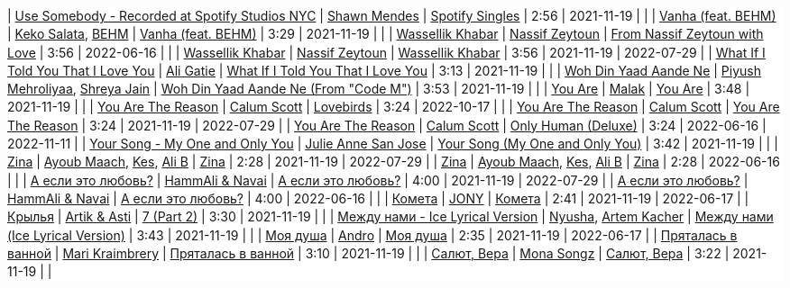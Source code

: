 | [Use Somebody \- Recorded at Spotify Studios NYC](https://open.spotify.com/track/5My4LtZW8JQJoKFDWodqIt) | [Shawn Mendes](https://open.spotify.com/artist/7n2wHs1TKAczGzO7Dd2rGr) | [Spotify Singles](https://open.spotify.com/album/6ixkdVE4xrPNcVKhRpnPEh) | 2:56 | 2021-11-19 |  |
| [Vanha \(feat\. BEHM\)](https://open.spotify.com/track/3VMLjw1WTEU5xEcNfNiUMd) | [Keko Salata](https://open.spotify.com/artist/18KcOgLds5SUgIpQIveiJN), [BEHM](https://open.spotify.com/artist/3bAa4FKwIgwWYHdaUJicmE) | [Vanha \(feat\. BEHM\)](https://open.spotify.com/album/6cjvE8s8S7B11IvfjQNZhA) | 3:29 | 2021-11-19 |  |
| [Wassellik Khabar](https://open.spotify.com/track/4USDc2ee6XNky5miYt5QTN) | [Nassif Zeytoun](https://open.spotify.com/artist/2ieBl5s08uHBwM8sUPvg65) | [From Nassif Zeytoun with Love](https://open.spotify.com/album/60D9VCdWGbTklahFkQYmDq) | 3:56 | 2022-06-16 |  |
| [Wassellik Khabar](https://open.spotify.com/track/5eLeUIBvwEmwPlKChDhhVQ) | [Nassif Zeytoun](https://open.spotify.com/artist/2ieBl5s08uHBwM8sUPvg65) | [Wassellik Khabar](https://open.spotify.com/album/6ndPBorakdAiDb0Oq98bk1) | 3:56 | 2021-11-19 | 2022-07-29 |
| [What If I Told You That I Love You](https://open.spotify.com/track/74D7JUfU6HYeMx4bZhsHnG) | [Ali Gatie](https://open.spotify.com/artist/4rTv3Ejc7hKMtmoBOK1B4T) | [What If I Told You That I Love You](https://open.spotify.com/album/0FJdFiVzdDw7YXiNdds38M) | 3:13 | 2021-11-19 |  |
| [Woh Din Yaad Aande Ne](https://open.spotify.com/track/1Dm5jDXXhjm84fIS8WnwJ9) | [Piyush Mehroliyaa](https://open.spotify.com/artist/5Gzv3tQFyqdp6x8OM9TMk8), [Shreya Jain](https://open.spotify.com/artist/4kf4NJ3U6oSZ423DycBpMD) | [Woh Din Yaad Aande Ne \(From "Code M"\)](https://open.spotify.com/album/2GWthGqphI4QLcfeT5XZ92) | 3:53 | 2021-11-19 |  |
| [You Are](https://open.spotify.com/track/02Mn57DbulnTiXU2B1jmZn) | [Malak](https://open.spotify.com/artist/6YH2dyVtlgxfdQEkIYL6uf) | [You Are](https://open.spotify.com/album/6Rk6fBhF9OygBVeQ0lue2D) | 3:48 | 2021-11-19 |  |
| [You Are The Reason](https://open.spotify.com/track/03KooGt49z9fEvWjcrtD74) | [Calum Scott](https://open.spotify.com/artist/6ydoSd3N2mwgwBHtF6K7eX) | [Lovebirds](https://open.spotify.com/album/0fuFsHfdlZIsK0tEVyLzgg) | 3:24 | 2022-10-17 |  |
| [You Are The Reason](https://open.spotify.com/track/2d3NAGCKudIYpTlRI6BI0s) | [Calum Scott](https://open.spotify.com/artist/6ydoSd3N2mwgwBHtF6K7eX) | [You Are The Reason](https://open.spotify.com/album/7rfp8crDRCG0ACHe2Ghu9U) | 3:24 | 2021-11-19 | 2022-07-29 |
| [You Are The Reason](https://open.spotify.com/track/69vToJ9BMbbLlFZo7k7A7B) | [Calum Scott](https://open.spotify.com/artist/6ydoSd3N2mwgwBHtF6K7eX) | [Only Human \(Deluxe\)](https://open.spotify.com/album/6Vip5A5NmEazvKuxj6GLYf) | 3:24 | 2022-06-16 | 2022-11-11 |
| [Your Song \- My One and Only You](https://open.spotify.com/track/311a0P87ZiMjjCaoQSZEfh) | [Julie Anne San Jose](https://open.spotify.com/artist/4NeCu267LZemnoq44lZYKy) | [Your Song \(My One and Only You\)](https://open.spotify.com/album/3mNbu0ZXCMNFS6308EQ4qU) | 3:42 | 2021-11-19 |  |
| [Zina](https://open.spotify.com/track/2eSAXnpJSYIJ7QyTErLvOb) | [Ayoub Maach](https://open.spotify.com/artist/6lNP6HiSpWcr1NpO3MLcXj), [Kes](https://open.spotify.com/artist/7E6r9S8qCRfZVCjF1A8do6), [Ali B](https://open.spotify.com/artist/5quv5QEyL2XAloebaau69m) | [Zina](https://open.spotify.com/album/3kA2KEC5ZNn7O5DPB25TLD) | 2:28 | 2021-11-19 | 2022-07-29 |
| [Zina](https://open.spotify.com/track/7nPK9IbFaBZ698nz8oy5BV) | [Ayoub Maach](https://open.spotify.com/artist/6lNP6HiSpWcr1NpO3MLcXj), [Kes](https://open.spotify.com/artist/1lMqPztKuO3DBB64uGJGr0), [Ali B](https://open.spotify.com/artist/5quv5QEyL2XAloebaau69m) | [Zina](https://open.spotify.com/album/4tOUBy2cTlm0bliEb6ZeiU) | 2:28 | 2022-06-16 |  |
| [А если это любовь?](https://open.spotify.com/track/1ose449N3hm96087FUw3Hl) | [HammAli & Navai](https://open.spotify.com/artist/6o7TsOGOEF5Mqpiz2KCyWE) | [А если это любовь?](https://open.spotify.com/album/6wns67svPCJsRZIrCfkLIb) | 4:00 | 2021-11-19 | 2022-07-29 |
| [А если это любовь?](https://open.spotify.com/track/5Un71eDlbiGDEzZJzACuNp) | [HammAli & Navai](https://open.spotify.com/artist/6o7TsOGOEF5Mqpiz2KCyWE) | [А если это любовь?](https://open.spotify.com/album/3WTrVz82sYtWNhY5QWdOAf) | 4:00 | 2022-06-16 |  |
| [Комета](https://open.spotify.com/track/1tjM9dP8GWkYl4orF7yLWD) | [JONY](https://open.spotify.com/artist/2ISiyx4DLCMAMBCvPesCoq) | [Комета](https://open.spotify.com/album/70fNJsDZUXR8JdHd2WGGWM) | 2:41 | 2021-11-19 | 2022-06-17 |
| [Крылья](https://open.spotify.com/track/2uPfnpMuL4poAmSKVx8QSy) | [Artik & Asti](https://open.spotify.com/artist/4ywf1iH1ruKEcfpCgfJvyA) | [7 \(Part 2\)](https://open.spotify.com/album/1ls6wJRjbuR6QVKmb9p0Kl) | 3:30 | 2021-11-19 |  |
| [Между нами \- Ice Lyrical Version](https://open.spotify.com/track/5wPlVVTPeRnVjwPyX79UL9) | [Nyusha](https://open.spotify.com/artist/4GieO2JjiJOxc7m53YFjza), [Artem Kacher](https://open.spotify.com/artist/2XaHngr3ql0L2nrJC8PSwY) | [Между нами \(Ice Lyrical Version\)](https://open.spotify.com/album/0ztRJunw2tGm9inc8zaO1y) | 3:43 | 2021-11-19 |  |
| [Моя душа](https://open.spotify.com/track/4QtIr8eU5jvKTmM1T44rnJ) | [Andro](https://open.spotify.com/artist/4J6A7DGmVEA4CXhTnCxxEd) | [Моя душа](https://open.spotify.com/album/0YazeIyhMDFY0s0pqqFwr8) | 2:35 | 2021-11-19 | 2022-06-17 |
| [Пряталась в ванной](https://open.spotify.com/track/3vvmbAAGAbNhLTM5h6vPvN) | [Mari Kraimbrery](https://open.spotify.com/artist/52OqFsDacV87Zx7BfXuw2i) | [Пряталась в ванной](https://open.spotify.com/album/63cnNV9pKhPOtIgBURZlgX) | 3:10 | 2021-11-19 |  |
| [Салют, Вера](https://open.spotify.com/track/4Fs5Rl03jVC7bIsAmiIsys) | [Mona Songz](https://open.spotify.com/artist/4EGgyHCS7Yss2ttVKokdOl) | [Салют, Вера](https://open.spotify.com/album/3maRAd22eum9ttCp4BewNx) | 3:22 | 2021-11-19 |  |